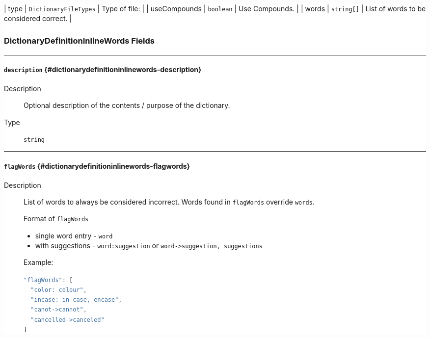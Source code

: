 | [type](#dictionarydefinitioninlinewords-type)                                         | [`DictionaryFileTypes`](#dictionaryfiletypes) | Type of file:                                                                                 |
| [useCompounds](#dictionarydefinitioninlinewords-usecompounds)                         | `boolean`                                     | Use Compounds.                                                                                |
| [words](#dictionarydefinitioninlinewords-words)                                       | `string`&ZeroWidthSpace;`[]`                  | List of words to be considered correct.                                                       |


### DictionaryDefinitionInlineWords Fields


---

#### `description` {#dictionarydefinitioninlinewords-description}


<dl>

<dt>Description</dt>
<dd>

Optional description of the contents / purpose of the dictionary.

</dd>

<dt>Type</dt>
<dd>

`string`

</dd>
</dl>




---

#### `flagWords` {#dictionarydefinitioninlinewords-flagwords}


<dl>

<dt>Description</dt>
<dd>

List of words to always be considered incorrect. Words found in `flagWords` override `words`.

Format of `flagWords`
- single word entry - `word`
- with suggestions - `word:suggestion` or `word->suggestion, suggestions`

Example:
```ts
"flagWords": [
  "color: colour",
  "incase: in case, encase",
  "canot->cannot",
  "cancelled->canceled"
]
```

